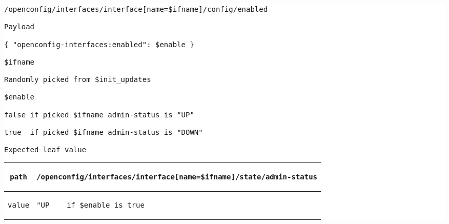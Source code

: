 <p><pre>
/openconfig/interfaces/interface[name=$ifname]/config/enabled
</pre></p>

<p><pre>
Payload
</pre></p>

<p><pre>
{ "openconfig-interfaces:enabled": $enable }
</pre></p></th>
    </tr>
  </thead>
  <tbody>
    <tr>
      <td><p><pre>
$ifname
</pre></p></td>
      <td><p><pre>
Randomly picked from $init_updates
</pre></p></td>
    </tr>
    <tr>
      <td><p><pre>
$enable
</pre></p></td>
      <td><p><pre>
false if picked $ifname admin-status is "UP"
</pre></p>

<p><pre>
true  if picked $ifname admin-status is "DOWN"
</pre></p></td>
    </tr>
  </tbody>
</table>

<p><pre>
Expected leaf value
</pre></p>

<table>
  <thead>
    <tr>
      <th><p><pre>
path
</pre></p></th>
      <th><p><pre>
/openconfig/interfaces/interface[name=$ifname]/state/admin-status
</pre></p></th>
    </tr>
  </thead>
  <tbody>
    <tr>
      <td><p><pre>
value
</pre></p></td>
      <td><p><pre>
"UP    if $enable is true
</pre></p>
